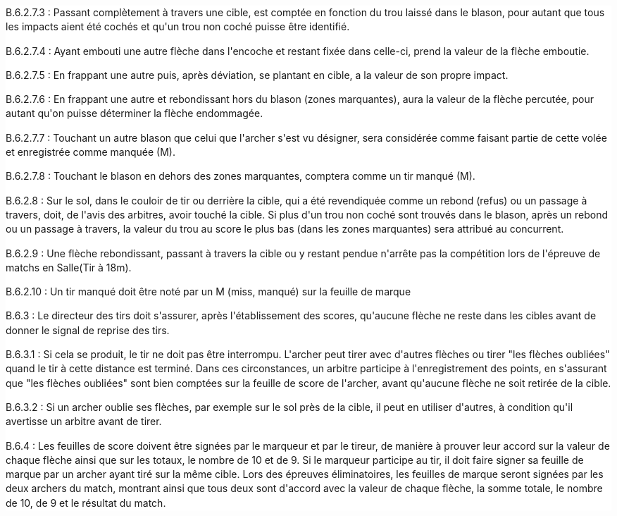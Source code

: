 B.6.2.7.3 : Passant complètement à travers une cible, est comptée en fonction du trou laissé dans le blason,
pour autant que tous les impacts aient été cochés et qu'un trou non coché puisse être identifié.

B.6.2.7.4 : Ayant embouti une autre flèche dans l'encoche et restant fixée dans celle-ci, prend la valeur de
la flèche emboutie.

B.6.2.7.5 : En frappant une autre puis, après déviation, se plantant en cible, a la valeur de son propre impact.

B.6.2.7.6 : En frappant une autre et rebondissant hors du blason (zones marquantes), aura la valeur de la
flèche percutée, pour autant qu'on puisse déterminer la flèche endommagée.

B.6.2.7.7 : Touchant un autre blason que celui que l'archer s'est vu désigner, sera considérée comme
faisant partie de cette volée et enregistrée comme manquée (M).

B.6.2.7.8 : Touchant le blason en dehors des zones marquantes, comptera comme un tir manqué (M).

B.6.2.8 : Sur le sol, dans le couloir de tir ou derrière la cible, qui a été revendiquée comme un rebond (refus)
ou un passage à travers, doit, de l'avis des arbitres, avoir touché la cible. Si plus d'un trou non coché sont
trouvés dans le blason, après un rebond ou un passage à travers, la valeur du trou au score le plus bas
(dans les zones marquantes) sera attribué au concurrent.

B.6.2.9 : Une flèche rebondissant, passant à travers la cible ou y restant pendue n'arrête pas la compétition
lors de l'épreuve de matchs en Salle(Tir à 18m).

B.6.2.10 : Un tir manqué doit être noté par un M (miss, manqué) sur la feuille de marque

B.6.3 : Le directeur des tirs doit s'assurer, après l'établissement des scores, qu'aucune flèche ne reste
dans les cibles avant de donner le signal de reprise des tirs.

B.6.3.1 : Si cela se produit, le tir ne doit pas être interrompu. L'archer peut tirer avec d'autres flèches ou
tirer "les flèches oubliées" quand le tir à cette distance est terminé. Dans ces circonstances, un arbitre
participe à l'enregistrement des points, en s'assurant que "les flèches oubliées" sont bien comptées sur la
feuille de score de l'archer, avant qu'aucune flèche ne soit retirée de la cible.

B.6.3.2 : Si un archer oublie ses flèches, par exemple sur le sol près de la cible, il peut en utiliser d'autres,
à condition qu'il avertisse un arbitre avant de tirer.

B.6.4 : Les feuilles de score doivent être signées par le marqueur et par le tireur, de manière à prouver
leur accord sur la valeur de chaque flèche ainsi que sur les totaux, le nombre de 10 et de 9. Si le marqueur
participe au tir, il doit faire signer sa feuille de marque par un archer ayant tiré sur la même cible. Lors des
épreuves éliminatoires, les feuilles de marque seront signées par les deux archers du match, montrant
ainsi que tous deux sont d'accord avec la valeur de chaque flèche, la somme totale, le nombre de 10, de 9
et le résultat du match.
